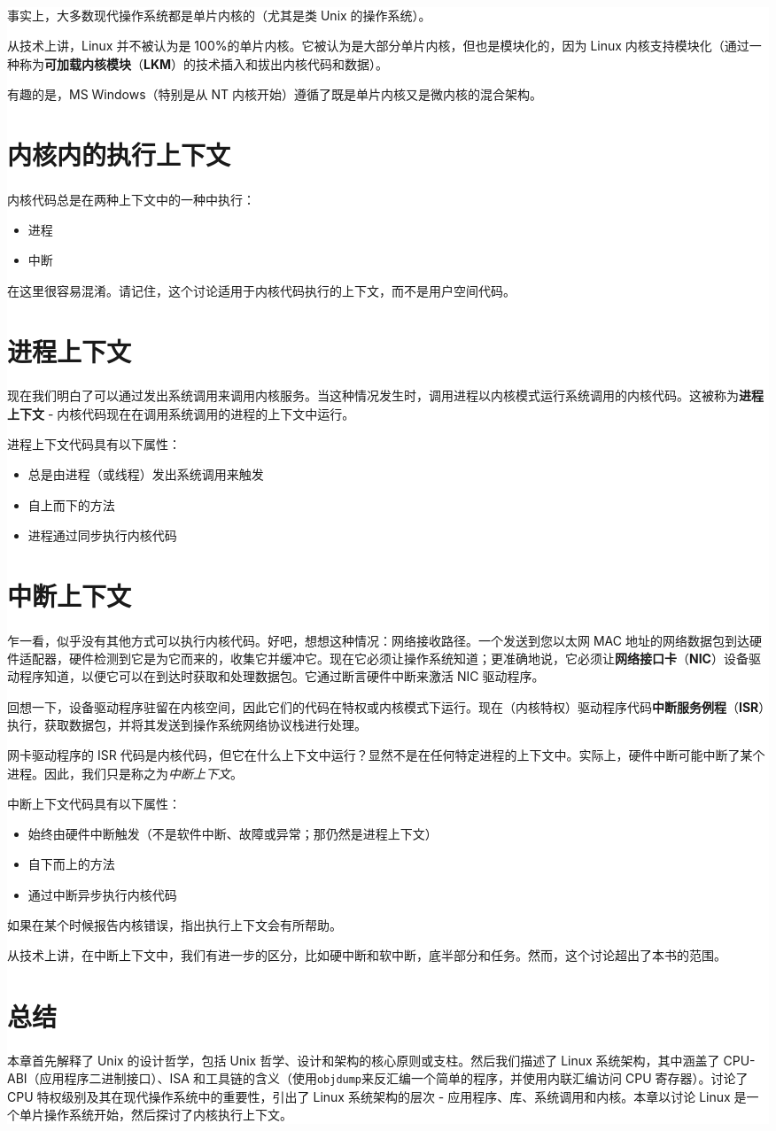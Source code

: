 事实上，大多数现代操作系统都是单片内核的（尤其是类 Unix 的操作系统）。

从技术上讲，Linux 并不被认为是 100%的单片内核。它被认为是大部分单片内核，但也是模块化的，因为 Linux 内核支持模块化（通过一种称为**可加载内核模块**（**LKM**）的技术插入和拔出内核代码和数据）。

有趣的是，MS Windows（特别是从 NT 内核开始）遵循了既是单片内核又是微内核的混合架构。

# 内核内的执行上下文

内核代码总是在两种上下文中的一种中执行：

+   进程

+   中断

在这里很容易混淆。请记住，这个讨论适用于内核代码执行的上下文，而不是用户空间代码。

# 进程上下文

现在我们明白了可以通过发出系统调用来调用内核服务。当这种情况发生时，调用进程以内核模式运行系统调用的内核代码。这被称为**进程上下文** - 内核代码现在在调用系统调用的进程的上下文中运行。

进程上下文代码具有以下属性：

+   总是由进程（或线程）发出系统调用来触发

+   自上而下的方法

+   进程通过同步执行内核代码

# 中断上下文

乍一看，似乎没有其他方式可以执行内核代码。好吧，想想这种情况：网络接收路径。一个发送到您以太网 MAC 地址的网络数据包到达硬件适配器，硬件检测到它是为它而来的，收集它并缓冲它。现在它必须让操作系统知道；更准确地说，它必须让**网络接口卡**（**NIC**）设备驱动程序知道，以便它可以在到达时获取和处理数据包。它通过断言硬件中断来激活 NIC 驱动程序。

回想一下，设备驱动程序驻留在内核空间，因此它们的代码在特权或内核模式下运行。现在（内核特权）驱动程序代码**中断服务例程**（**ISR**）执行，获取数据包，并将其发送到操作系统网络协议栈进行处理。

网卡驱动程序的 ISR 代码是内核代码，但它在什么上下文中运行？显然不是在任何特定进程的上下文中。实际上，硬件中断可能中断了某个进程。因此，我们只是称之为*中断上下文*。

中断上下文代码具有以下属性：

+   始终由硬件中断触发（不是软件中断、故障或异常；那仍然是进程上下文）

+   自下而上的方法

+   通过中断异步执行内核代码

如果在某个时候报告内核错误，指出执行上下文会有所帮助。

从技术上讲，在中断上下文中，我们有进一步的区分，比如硬中断和软中断，底半部分和任务。然而，这个讨论超出了本书的范围。

# 总结

本章首先解释了 Unix 的设计哲学，包括 Unix 哲学、设计和架构的核心原则或支柱。然后我们描述了 Linux 系统架构，其中涵盖了 CPU-ABI（应用程序二进制接口）、ISA 和工具链的含义（使用`objdump`来反汇编一个简单的程序，并使用内联汇编访问 CPU 寄存器）。讨论了 CPU 特权级别及其在现代操作系统中的重要性，引出了 Linux 系统架构的层次 - 应用程序、库、系统调用和内核。本章以讨论 Linux 是一个单片操作系统开始，然后探讨了内核执行上下文。
